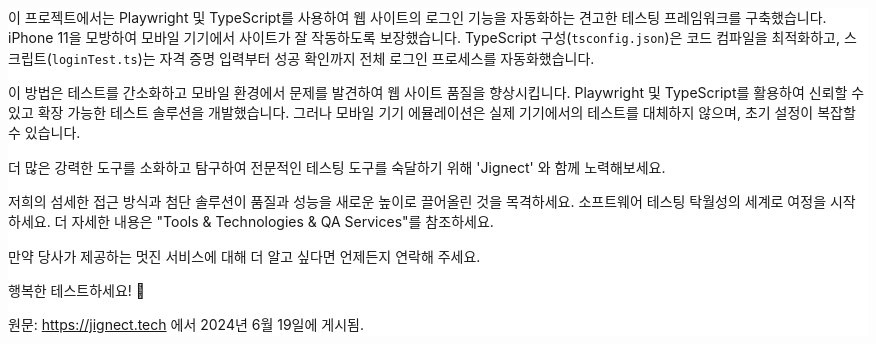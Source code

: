 이 프로젝트에서는 Playwright 및 TypeScript를 사용하여 웹 사이트의 로그인 기능을 자동화하는 견고한 테스팅 프레임워크를 구축했습니다. iPhone 11을 모방하여 모바일 기기에서 사이트가 잘 작동하도록 보장했습니다. TypeScript 구성(`tsconfig.json`)은 코드 컴파일을 최적화하고, 스크립트(`loginTest.ts`)는 자격 증명 입력부터 성공 확인까지 전체 로그인 프로세스를 자동화했습니다.

이 방법은 테스트를 간소화하고 모바일 환경에서 문제를 발견하여 웹 사이트 품질을 향상시킵니다. Playwright 및 TypeScript를 활용하여 신뢰할 수 있고 확장 가능한 테스트 솔루션을 개발했습니다. 그러나 모바일 기기 에뮬레이션은 실제 기기에서의 테스트를 대체하지 않으며, 초기 설정이 복잡할 수 있습니다.

더 많은 강력한 도구를 소화하고 탐구하여 전문적인 테스팅 도구를 숙달하기 위해 'Jignect' 와 함께 노력해보세요.

저희의 섬세한 접근 방식과 첨단 솔루션이 품질과 성능을 새로운 높이로 끌어올린 것을 목격하세요. 소프트웨어 테스팅 탁월성의 세계로 여정을 시작하세요. 더 자세한 내용은 "Tools & Technologies & QA Services"를 참조하세요.

<div class="content-ad"></div>

만약 당사가 제공하는 멋진 서비스에 대해 더 알고 싶다면 언제든지 연락해 주세요.

행복한 테스트하세요! 🙂

원문: https://jignect.tech 에서 2024년 6월 19일에 게시됨.